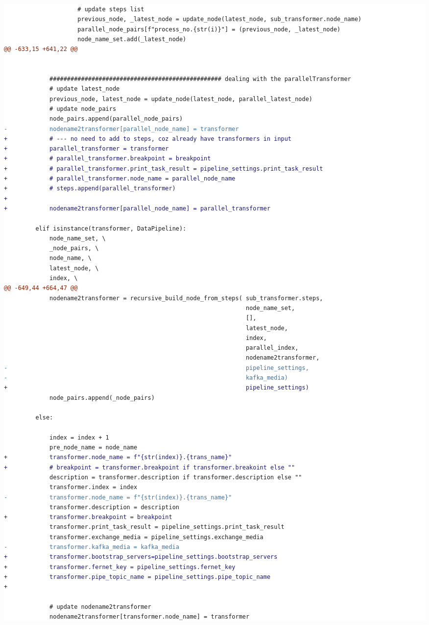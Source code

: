 ```diff
                     # update steps list
                     previous_node, _latest_node = update_node(latest_node, sub_transformer.node_name)
                     parallel_node_pairs[f"process_no.{str(i)}"] = (previous_node, _latest_node)
                     node_name_set.add(_latest_node)
@@ -633,15 +641,22 @@
 
 
             ################################################# dealing with the parallelTransformer
             # update latest_node
             previous_node, latest_node = update_node(latest_node, parallel_latest_node)
             # update node_pairs
             node_pairs.append(parallel_node_pairs)
-            nodename2transformer[parallel_node_name] = transformer
+            # --- no need to add to steps, coz already have transformers in input
+            parallel_transformer = transformer
+            # parallel_transformer.breakpoint = breakpoint
+            # parallel_transformer.print_task_result = pipeline_settings.print_task_result
+            # parallel_transformer.node_name = parallel_node_name
+            # steps.append(parallel_transformer)
+
+            nodename2transformer[parallel_node_name] = parallel_transformer
 
         elif isinstance(transformer, DataPipeline):
             node_name_set, \
             _node_pairs, \
             node_name, \
             latest_node, \
             index, \
@@ -649,44 +664,47 @@
             nodename2transformer = recursive_build_node_from_steps( sub_transformer.steps,
                                                                     node_name_set,
                                                                     [], 
                                                                     latest_node, 
                                                                     index, 
                                                                     parallel_index, 
                                                                     nodename2transformer,
-                                                                    pipeline_settings,
-                                                                    kafka_media)
+                                                                    pipeline_settings)
             node_pairs.append(_node_pairs)
         
         else:
 
             index = index + 1
             pre_node_name = node_name
+            transformer.node_name = f"{str(index)}.{trans_name}"
+            # breakpoint = transformer.breakpoint if transformer.breakoint else ""
             description = transformer.description if transformer.description else ""
             transformer.index = index
-            transformer.node_name = f"{str(index)}.{trans_name}"
             transformer.description = description
+            transformer.breakpoint = breakpoint
             transformer.print_task_result = pipeline_settings.print_task_result
             transformer.exchange_media = pipeline_settings.exchange_media
-            transformer.kafka_media = kafka_media
+            transformer.bootstrap_servers=pipeline_settings.bootstrap_servers
+            transformer.fernet_key = pipeline_settings.fernet_key
+            transformer.pipe_topic_name = pipeline_settings.pipe_topic_name
+            
 
             # update nodename2transformer
             nodename2transformer[transformer.node_name] = transformer
```